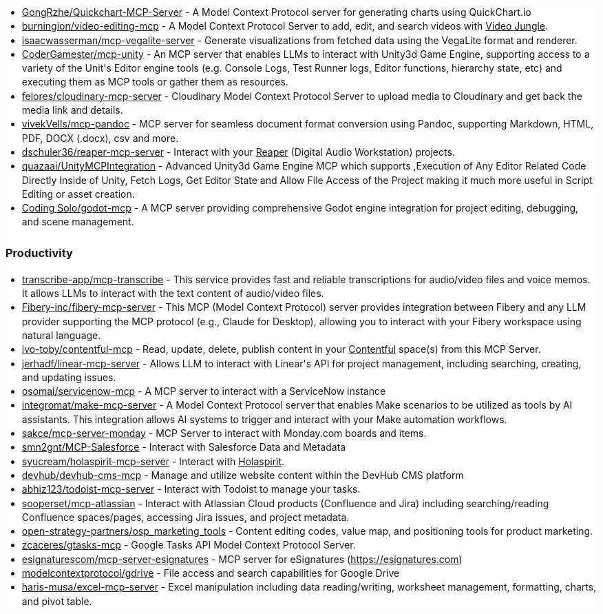 - [GongRzhe/Quickchart-MCP-Server](https://github.com/GongRzhe/Quickchart-MCP-Server) - A Model Context Protocol server for generating charts using QuickChart.io
- [burningion/video-editing-mcp](https://github.com/burningion/video-editing-mcp) - A Model Context Protocol Server to add, edit, and search videos with [Video Jungle](https://www.video-jungle.com/).
- [isaacwasserman/mcp-vegalite-server](https://github.com/isaacwasserman/mcp-vegalite-server) - Generate visualizations from fetched data using the VegaLite format and renderer.
- [CoderGamester/mcp-unity](https://github.com/CoderGamester/mcp-unity) - An MCP server that enables LLMs to interact with Unity3d Game Engine, supporting access to a variety of the Unit's Editor engine tools (e.g. Console Logs, Test Runner logs, Editor functions, hierarchy state, etc) and executing them as MCP tools or gather them as resources.
- [felores/cloudinary-mcp-server](https://github.com/felores/cloudinary-mcp-server) - Cloudinary Model Context Protocol Server to upload media to Cloudinary and get back the media link and details.
- [vivekVells/mcp-pandoc](https://github.com/vivekVells/mcp-pandoc) - MCP server for seamless document format conversion using Pandoc, supporting Markdown, HTML, PDF, DOCX (.docx), csv and more.
- [dschuler36/reaper-mcp-server](https://github.com/dschuler36/reaper-mcp-server) - Interact with your [Reaper](https://www.reaper.fm/) (Digital Audio Workstation) projects.
- [quazaai/UnityMCPIntegration](https://github.com/quazaai/UnityMCPIntegration) - Advanced Unity3d Game Engine MCP which supports ,Execution of Any Editor Related Code Directly Inside of Unity, Fetch Logs, Get Editor State and Allow File Access of the Project making it much more useful in Script Editing or asset creation.
- [Coding Solo/godot-mcp](https://github.com/Coding-Solo/godot-mcp) - A MCP server providing comprehensive Godot engine integration for project editing, debugging, and scene management.

### Productivity

- [transcribe-app/mcp-transcribe](https://github.com/transcribe-app/mcp-transcribe) - This service provides fast and reliable transcriptions for audio/video files and voice memos. It allows LLMs to interact with the text content of audio/video files.
- [Fibery-inc/fibery-mcp-server](https://github.com/Fibery-inc/fibery-mcp-server) - This MCP (Model Context Protocol) server provides integration between Fibery and any LLM provider supporting the MCP protocol (e.g., Claude for Desktop), allowing you to interact with your Fibery workspace using natural language.
- [ivo-toby/contentful-mcp](https://github.com/ivo-toby/contentful-mcp) - Read, update, delete, publish content in your [Contentful](https://contentful.com/) space(s) from this MCP Server.
- [jerhadf/linear-mcp-server](https://github.com/jerhadf/linear-mcp-server) - Allows LLM to interact with Linear's API for project management, including searching, creating, and updating issues.
- [osomai/servicenow-mcp](https://github.com/osomai/servicenow-mcp) - A MCP server to interact with a ServiceNow instance
- [integromat/make-mcp-server](https://github.com/integromat/make-mcp-server) - A Model Context Protocol server that enables Make scenarios to be utilized as tools by AI assistants. This integration allows AI systems to trigger and interact with your Make automation workflows.
- [sakce/mcp-server-monday](https://github.com/sakce/mcp-server-monday) - MCP Server to interact with Monday.com boards and items.
- [smn2gnt/MCP-Salesforce](https://github.com/smn2gnt/MCP-Salesforce) - Interact with Salesforce Data and Metadata
- [syucream/holaspirit-mcp-server](https://github.com/syucream/holaspirit-mcp-server) - Interact with [Holaspirit](https://www.holaspirit.com/).
- [devhub/devhub-cms-mcp](https://github.com/devhub/devhub-cms-mcp) - Manage and utilize website content within the DevHub CMS platform
- [abhiz123/todoist-mcp-server](https://github.com/abhiz123/todoist-mcp-server) - Interact with Todoist to manage your tasks.
- [sooperset/mcp-atlassian](https://github.com/sooperset/mcp-atlassian) - Interact with Atlassian Cloud products (Confluence and Jira) including searching/reading Confluence spaces/pages, accessing Jira issues, and project metadata.
- [open-strategy-partners/osp_marketing_tools](https://github.com/open-strategy-partners/osp_marketing_tools) - Content editing codes, value map, and positioning tools for product marketing.
- [zcaceres/gtasks-mcp](https://github.com/zcaceres/gtasks-mcp) - Google Tasks API Model Context Protocol Server.
- [esignaturescom/mcp-server-esignatures](https://github.com/esignaturescom/mcp-server-esignatures) - MCP server for eSignatures (https://esignatures.com)
- [modelcontextprotocol/gdrive](https://github.com/modelcontextprotocol/servers/blob/main/src/gdrive) - File access and search capabilities for Google Drive
- [haris-musa/excel-mcp-server](https://github.com/haris-musa/excel-mcp-server) - Excel manipulation including data reading/writing, worksheet management, formatting, charts, and pivot table.